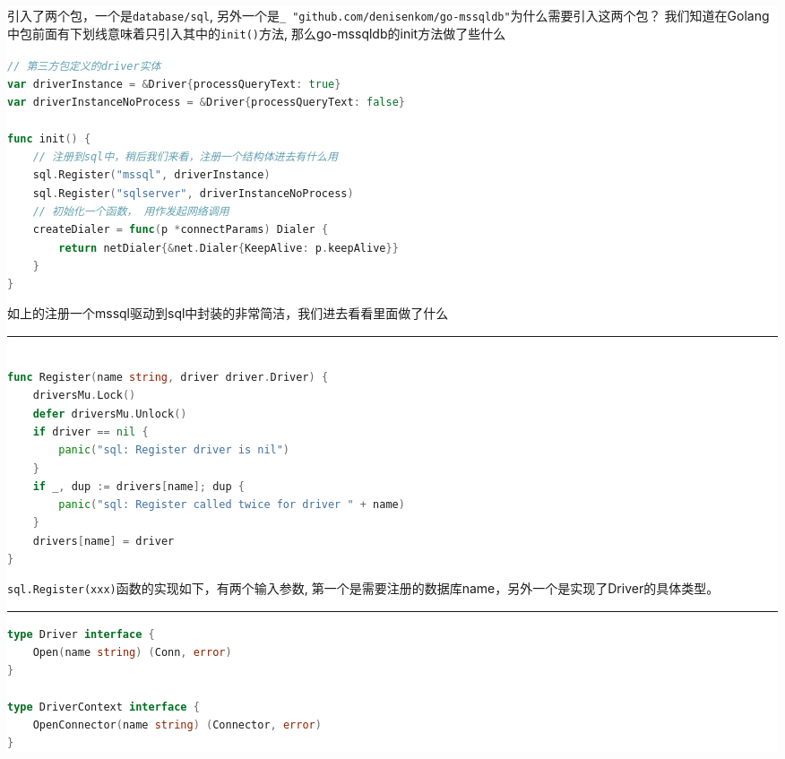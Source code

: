 
引入了两个包，一个是`database/sql`, 另外一个是`_ "github.com/denisenkom/go-mssqldb"`为什么需要引入这两个包？
我们知道在Golang中包前面有下划线意味着只引入其中的`init()`方法, 那么go-mssqldb的init方法做了些什么

```go
// 第三方包定义的driver实体
var driverInstance = &Driver{processQueryText: true}
var driverInstanceNoProcess = &Driver{processQueryText: false}

func init() {
    // 注册到sql中，稍后我们来看，注册一个结构体进去有什么用
	sql.Register("mssql", driverInstance)
    sql.Register("sqlserver", driverInstanceNoProcess)
    // 初始化一个函数， 用作发起网络调用
	createDialer = func(p *connectParams) Dialer {
		return netDialer{&net.Dialer{KeepAlive: p.keepAlive}}
	}
}

```

如上的注册一个mssql驱动到sql中封装的非常简洁，我们进去看看里面做了什么

---



```go

func Register(name string, driver driver.Driver) {
	driversMu.Lock()
	defer driversMu.Unlock()
	if driver == nil {
		panic("sql: Register driver is nil")
	}
	if _, dup := drivers[name]; dup {
		panic("sql: Register called twice for driver " + name)
	}
	drivers[name] = driver
}

```

`sql.Register(xxx)`函数的实现如下，有两个输入参数, 第一个是需要注册的数据库name，另外一个是实现了Driver的具体类型。

---


```go
type Driver interface {
	Open(name string) (Conn, error)
}

type DriverContext interface {
	OpenConnector(name string) (Connector, error)
}

```

